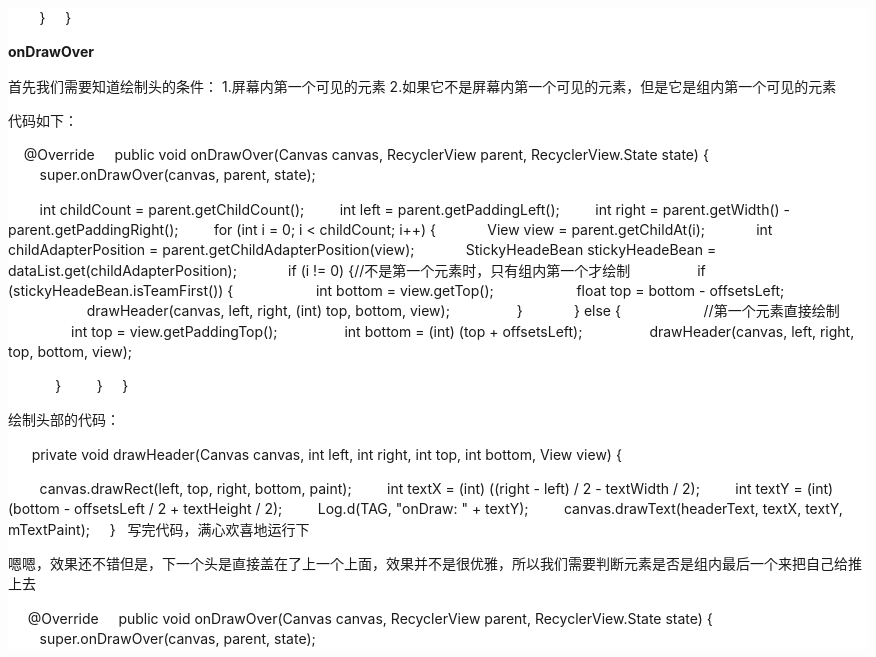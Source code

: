 
        }
    }


**onDrawOver**

首先我们需要知道绘制头的条件：
1.屏幕内第一个可见的元素
2.如果它不是屏幕内第一个可见的元素，但是它是组内第一个可见的元素

代码如下：

    @Override
    public void onDrawOver(Canvas canvas, RecyclerView parent, RecyclerView.State state) {
        super.onDrawOver(canvas, parent, state);


        int childCount = parent.getChildCount();
        int left = parent.getPaddingLeft();
        int right = parent.getWidth() - parent.getPaddingRight();
        for (int i = 0; i < childCount; i++) {
            View view = parent.getChildAt(i);
            int childAdapterPosition = parent.getChildAdapterPosition(view);
            StickyHeadeBean stickyHeadeBean = dataList.get(childAdapterPosition);
            if (i != 0) {//不是第一个元素时，只有组内第一个才绘制
                if (stickyHeadeBean.isTeamFirst()) {
                    int bottom = view.getTop();
                    float top = bottom - offsetsLeft;
                    drawHeader(canvas, left, right, (int) top, bottom, view);
                }
            } else {
                    //第一个元素直接绘制
                int top = view.getPaddingTop();
                int bottom = (int) (top + offsetsLeft);
                drawHeader(canvas, left, right, top, bottom, view);

            }
        }
    }

绘制头部的代码：

      private void drawHeader(Canvas canvas, int left, int right, int top, int bottom, View view) {

        canvas.drawRect(left, top, right, bottom, paint);
        int textX = (int) ((right - left) / 2 - textWidth / 2);
        int textY = (int) (bottom - offsetsLeft / 2 + textHeight / 2);
        Log.d(TAG, "onDraw: " + textY);
        canvas.drawText(headerText, textX, textY, mTextPaint);
    }
 
写完代码，满心欢喜地运行下

嗯嗯，效果还不错但是，下一个头是直接盖在了上一个上面，效果并不是很优雅，所以我们需要判断元素是否是组内最后一个来把自己给推上去

     @Override
    public void onDrawOver(Canvas canvas, RecyclerView parent, RecyclerView.State state) {
        super.onDrawOver(canvas, parent, state);
